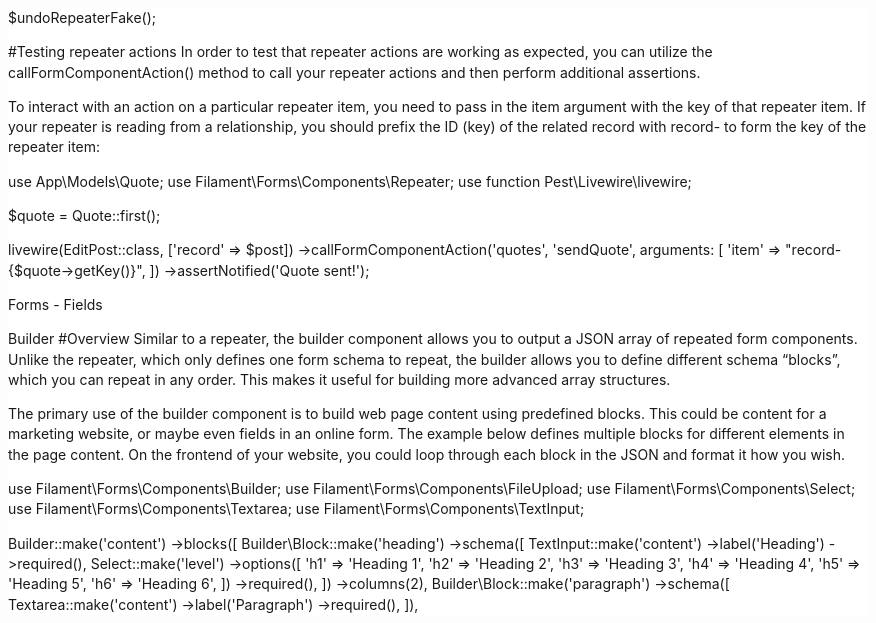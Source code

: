 $undoRepeaterFake();

#Testing repeater actions
In order to test that repeater actions are working as expected, you can utilize the callFormComponentAction() method to call your repeater actions and then perform additional assertions.

To interact with an action on a particular repeater item, you need to pass in the item argument with the key of that repeater item. If your repeater is reading from a relationship, you should prefix the ID (key) of the related record with record- to form the key of the repeater item:

use App\Models\Quote;
use Filament\Forms\Components\Repeater;
use function Pest\Livewire\livewire;

$quote = Quote::first();

livewire(EditPost::class, ['record' => $post])
    ->callFormComponentAction('quotes', 'sendQuote', arguments: [
        'item' => "record-{$quote->getKey()}",
    ])
    ->assertNotified('Quote sent!');


Forms - Fields

Builder
#Overview
Similar to a repeater, the builder component allows you to output a JSON array of repeated form components. Unlike the repeater, which only defines one form schema to repeat, the builder allows you to define different schema “blocks”, which you can repeat in any order. This makes it useful for building more advanced array structures.

The primary use of the builder component is to build web page content using predefined blocks. This could be content for a marketing website, or maybe even fields in an online form. The example below defines multiple blocks for different elements in the page content. On the frontend of your website, you could loop through each block in the JSON and format it how you wish.

use Filament\Forms\Components\Builder;
use Filament\Forms\Components\FileUpload;
use Filament\Forms\Components\Select;
use Filament\Forms\Components\Textarea;
use Filament\Forms\Components\TextInput;

Builder::make('content')
    ->blocks([
        Builder\Block::make('heading')
            ->schema([
                TextInput::make('content')
                    ->label('Heading')
                    ->required(),
                Select::make('level')
                    ->options([
                        'h1' => 'Heading 1',
                        'h2' => 'Heading 2',
                        'h3' => 'Heading 3',
                        'h4' => 'Heading 4',
                        'h5' => 'Heading 5',
                        'h6' => 'Heading 6',
                    ])
                    ->required(),
            ])
            ->columns(2),
        Builder\Block::make('paragraph')
            ->schema([
                Textarea::make('content')
                    ->label('Paragraph')
                    ->required(),
            ]),